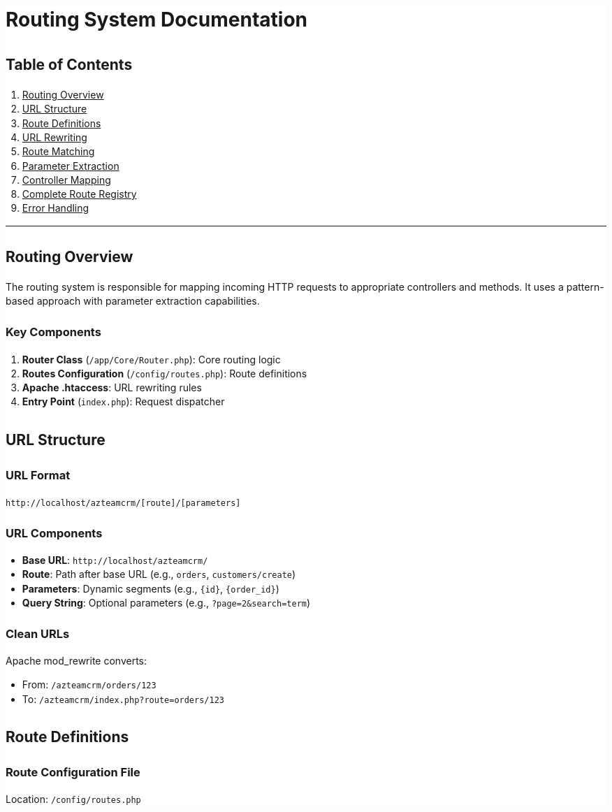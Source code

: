 # Routing System Documentation

## Table of Contents
1. [Routing Overview](#routing-overview)
2. [URL Structure](#url-structure)
3. [Route Definitions](#route-definitions)
4. [URL Rewriting](#url-rewriting)
5. [Route Matching](#route-matching)
6. [Parameter Extraction](#parameter-extraction)
7. [Controller Mapping](#controller-mapping)
8. [Complete Route Registry](#complete-route-registry)
9. [Error Handling](#error-handling)

---

## Routing Overview

The routing system is responsible for mapping incoming HTTP requests to appropriate controllers and methods. It uses a pattern-based approach with parameter extraction capabilities.

### Key Components
1. **Router Class** (`/app/Core/Router.php`): Core routing logic
2. **Routes Configuration** (`/config/routes.php`): Route definitions
3. **Apache .htaccess**: URL rewriting rules
4. **Entry Point** (`index.php`): Request dispatcher

## URL Structure

### URL Format
```
http://localhost/azteamcrm/[route]/[parameters]
```

### URL Components
- **Base URL**: `http://localhost/azteamcrm/`
- **Route**: Path after base URL (e.g., `orders`, `customers/create`)
- **Parameters**: Dynamic segments (e.g., `{id}`, `{order_id}`)
- **Query String**: Optional parameters (e.g., `?page=2&search=term`)

### Clean URLs
Apache mod_rewrite converts:
- From: `/azteamcrm/orders/123`
- To: `/azteamcrm/index.php?route=orders/123`

## Route Definitions

### Route Configuration File
Location: `/config/routes.php`

